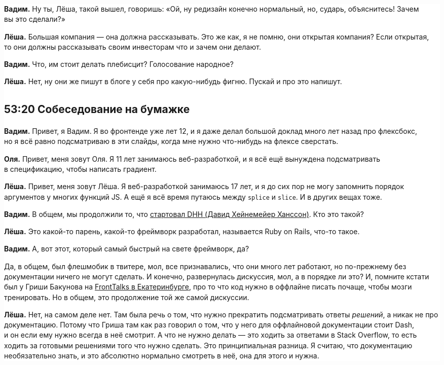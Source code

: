 **Вадим.**
Ну ты, Лёша, такой вышел, говоришь: «Ой, ну редизайн конечно нормальный, но, сударь, объяснитесь!
Зачем вы это сделали?»

**Лёша.**
Большая компания — она должна рассказывать.
Это же как, я не помню, они открытая компания?
Если открытая, то они должны рассказывать своим инвесторам что и зачем они делают.

**Вадим.**
Что, им стоит делать плебисцит?
Голосование народное?

**Лёша.**
Нет, ну они же пишут в блоге у себя про какую-нибудь фигню.
Пускай и про это напишут.

## 53:20 Собеседование на бумажке                                                                                       

**Вадим.**
Привет, я Вадим.
Я во фронтенде уже лет 12, и я даже делал большой доклад много лет назад про флексбокс, но я всё равно подсматриваю в эти слайды, когда мне нужно что-нибудь на флексе сверстать.

**Оля.**
Привет, меня зовут Оля.
Я 11 лет занимаюсь веб-разработкой, и я всё ещё вынуждена подсматривать в спецификацию, чтобы написать градиент.

**Лёша.**
Привет, меня зовут Лёша.
Я веб-разработкой занимаюсь 17 лет, и я до сих пор не могу запомнить порядок аргументов у многих функций JS.
А ещё я всё время путаюсь между `splice` и `slice`.
И в других вещах тоже.

**Вадим.**
В общем, мы продолжили то, что [стартовал DHH (Давид Хейнемейер Ханссон)](https://twitter.com/i/moments/835942450103451649).
Кто это такой?

**Лёша.**
Это какой-то парень, какой-то фреймворк разработал, называется Ruby on Rails, что-то такое.

**Вадим.**
А, вот этот, который самый быстрый на свете фреймворк, да?

Да, в общем, был флешмобик в твитере, мол, все признавались, что они много лет работают, но по-прежнему без документации ничего не могут сделать.
И конечно, развернулась дискуссия, мол, а в порядке ли это?
И, помните кстати был у Гриши Бакунова на [FrontTalks в Екатеринбурге](http://fronttalks.ru/), про то что код нужно в оффлайне писать почаще, чтобы мозги тренировать.
Но в общем, это продолжение той же самой дискуссии.

**Лёша.**
Нет, на самом деле нет.
Там была речь о том, что нужно прекратить подсматривать ответы *решений*, а никак не про документацию.
Потому что Гриша там как раз говорил о том, что у него для оффлайновой документации стоит Dash, и он если ему нужно всегда в неё смотрит.
А что не нужно делать — это ходить за ответами в Stack Overflow, то есть ходить за готовыми решениями того что нужно сделать.
Это принципиальная разница.
Я считаю, что документацию необязательно знать, и это абсолютно нормально смотреть в неё, она для этого и нужна.

